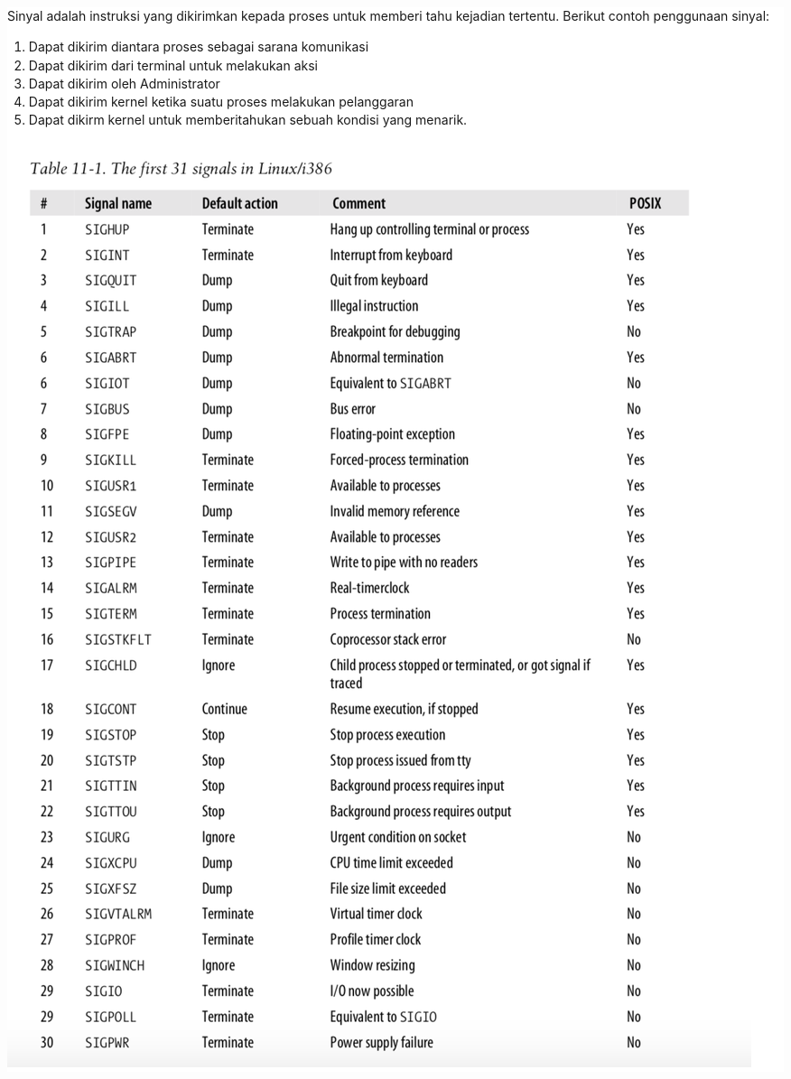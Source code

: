 Sinyal adalah instruksi yang dikirimkan kepada proses untuk memberi tahu kejadian tertentu. Berikut contoh penggunaan sinyal:

1. Dapat dikirim diantara proses sebagai sarana komunikasi
2. Dapat dikirim dari terminal untuk melakukan aksi
3. Dapat dikirim oleh Administrator
4. Dapat dikirim kernel ketika suatu proses melakukan pelanggaran
5. Dapat dikirm kernel untuk memberitahukan sebuah kondisi yang menarik.

<img src="assets/process-controll/signal.png" alt="asset">
